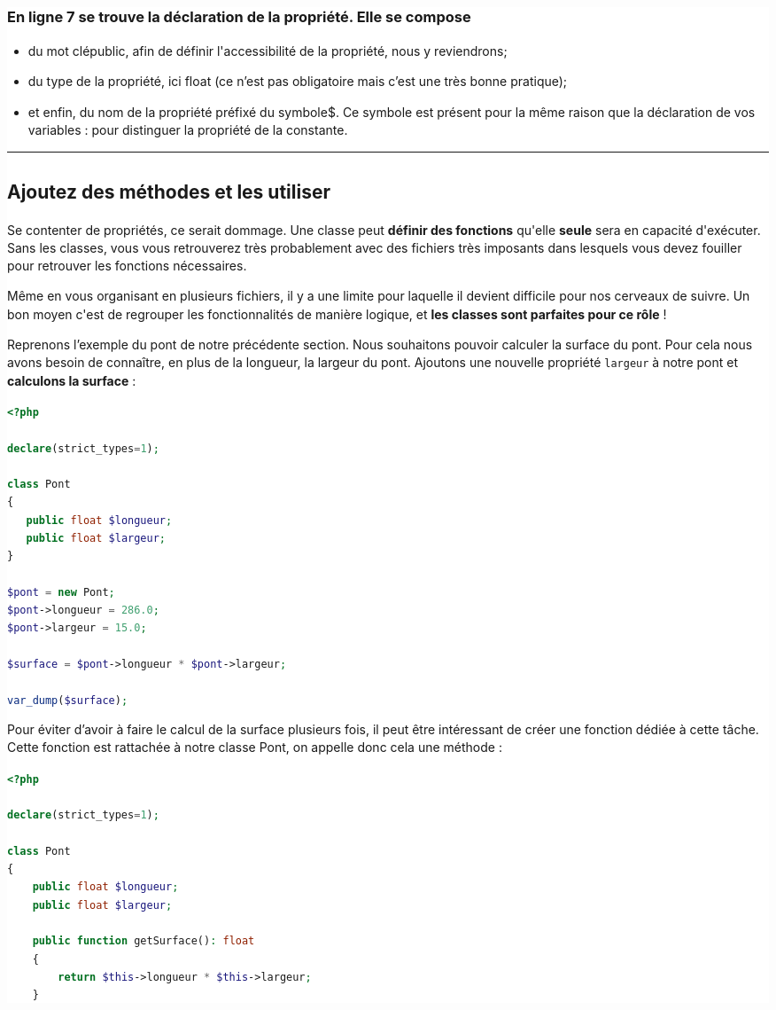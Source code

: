 ### En ligne 7 se trouve la déclaration de la propriété. Elle se compose

- du mot clépublic, afin de définir l'accessibilité de la propriété, nous y reviendrons;

- du type de la propriété, ici float (ce n’est pas obligatoire mais c’est une très bonne pratique);

- et enfin, du nom de la propriété préfixé du symbole$. Ce symbole est présent pour la même raison que la déclaration de vos variables : pour distinguer la propriété de la constante.

---

## Ajoutez des méthodes et les utiliser

Se contenter de propriétés, ce serait dommage. Une classe peut **définir des fonctions** qu'elle **seule** sera en capacité d'exécuter. Sans les classes, vous vous retrouverez très probablement avec des fichiers très imposants dans lesquels vous devez fouiller pour retrouver les fonctions nécessaires.

Même en vous organisant en plusieurs fichiers, il y a une limite pour laquelle
il devient difficile pour nos cerveaux de suivre. Un bon moyen c'est de
regrouper les fonctionnalités de manière logique, et **les classes sont
parfaites pour ce rôle** !

Reprenons l’exemple du pont de notre précédente section. Nous souhaitons pouvoir
calculer la surface du pont. Pour cela nous avons besoin de connaître, en plus
de la longueur, la largeur du pont. Ajoutons une nouvelle propriété `largeur` à notre pont et **calculons la surface** :

```php
<?php

declare(strict_types=1);

class Pont
{
   public float $longueur;
   public float $largeur;
}

$pont = new Pont;
$pont->longueur = 286.0;
$pont->largeur = 15.0;

$surface = $pont->longueur * $pont->largeur;

var_dump($surface);
```

Pour éviter d’avoir à faire le calcul de la surface plusieurs fois, il peut être
intéressant de créer une fonction dédiée à cette tâche.  Cette fonction est
rattachée à notre classe Pont, on appelle donc cela une méthode :

```php
<?php

declare(strict_types=1);

class Pont
{
    public float $longueur;
    public float $largeur;
    
    public function getSurface(): float
    {
        return $this->longueur * $this->largeur;
    }
```